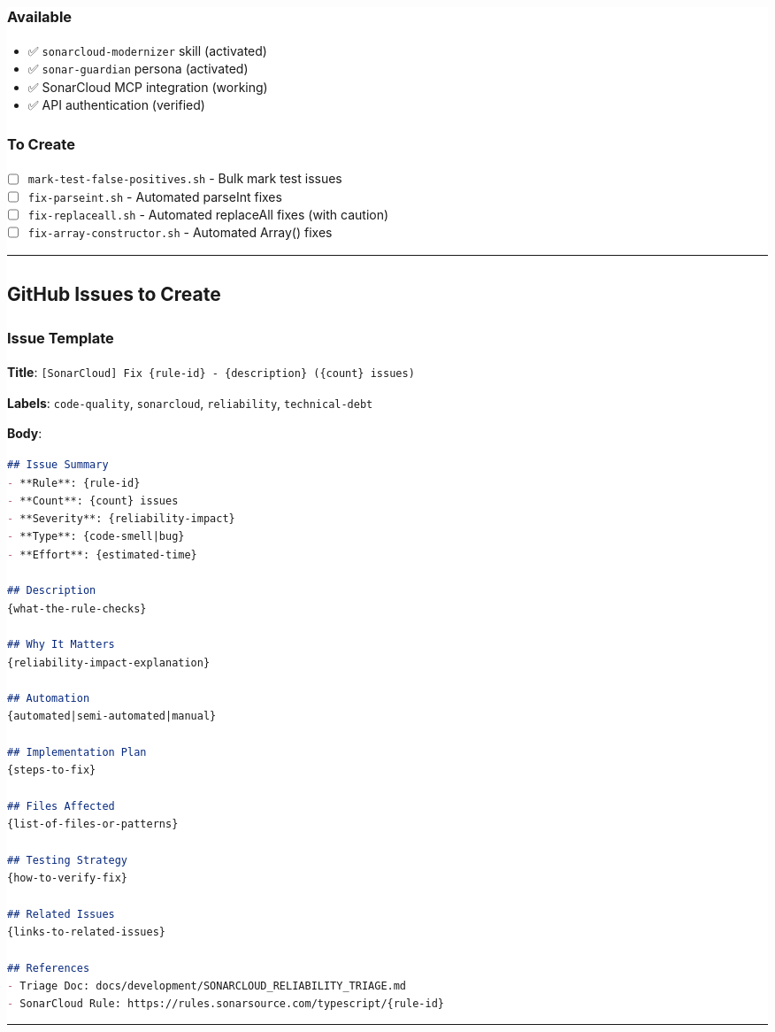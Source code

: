 ### Available
- ✅ `sonarcloud-modernizer` skill (activated)
- ✅ `sonar-guardian` persona (activated)
- ✅ SonarCloud MCP integration (working)
- ✅ API authentication (verified)

### To Create
- [ ] `mark-test-false-positives.sh` - Bulk mark test issues
- [ ] `fix-parseint.sh` - Automated parseInt fixes
- [ ] `fix-replaceall.sh` - Automated replaceAll fixes (with caution)
- [ ] `fix-array-constructor.sh` - Automated Array() fixes

---

## GitHub Issues to Create

### Issue Template

**Title**: `[SonarCloud] Fix {rule-id} - {description} ({count} issues)`

**Labels**: `code-quality`, `sonarcloud`, `reliability`, `technical-debt`

**Body**:
```markdown
## Issue Summary
- **Rule**: {rule-id}
- **Count**: {count} issues
- **Severity**: {reliability-impact}
- **Type**: {code-smell|bug}
- **Effort**: {estimated-time}

## Description
{what-the-rule-checks}

## Why It Matters
{reliability-impact-explanation}

## Automation
{automated|semi-automated|manual}

## Implementation Plan
{steps-to-fix}

## Files Affected
{list-of-files-or-patterns}

## Testing Strategy
{how-to-verify-fix}

## Related Issues
{links-to-related-issues}

## References
- Triage Doc: docs/development/SONARCLOUD_RELIABILITY_TRIAGE.md
- SonarCloud Rule: https://rules.sonarsource.com/typescript/{rule-id}
```

---